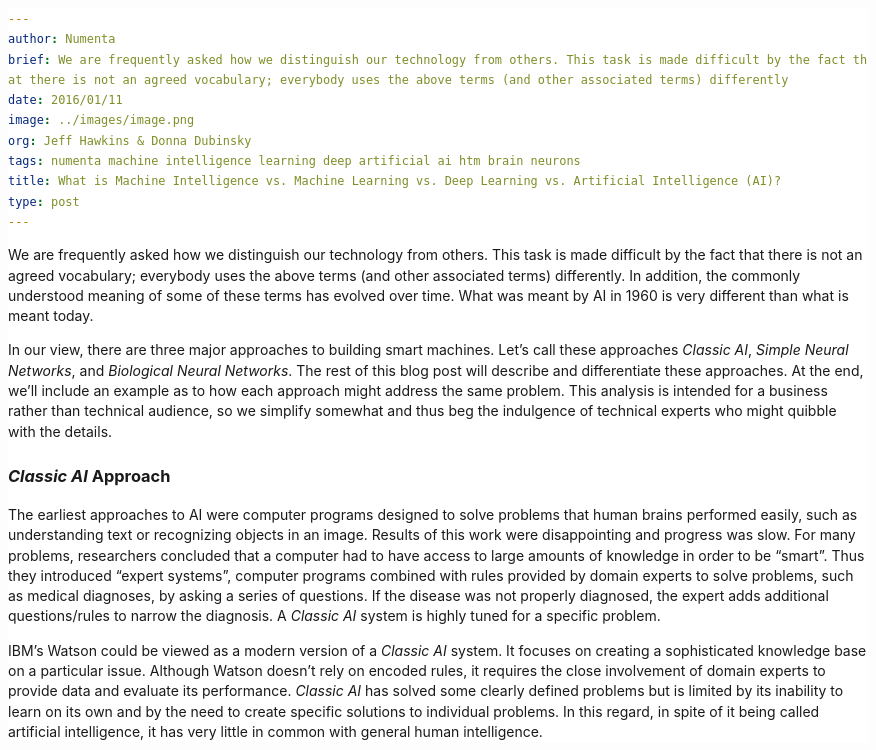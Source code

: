 ```yaml
---
author: Numenta
brief: We are frequently asked how we distinguish our technology from others. This task is made difficult by the fact that there is not an agreed vocabulary; everybody uses the above terms (and other associated terms) differently
date: 2016/01/11
image: ../images/image.png
org: Jeff Hawkins & Donna Dubinsky
tags: numenta machine intelligence learning deep artificial ai htm brain neurons
title: What is Machine Intelligence vs. Machine Learning vs. Deep Learning vs. Artificial Intelligence (AI)?
type: post
---
```


We are frequently asked how we distinguish our technology from others. This
task is made difficult by the fact that there is not an agreed vocabulary;
everybody uses the above terms (and other associated terms) differently.  In
addition, the commonly understood meaning of some of these terms has evolved
over time.  What was meant by AI in 1960 is very different than what is meant
today.

In our view, there are three major approaches to building smart machines.  Let’s
call these approaches *Classic AI*, *Simple Neural Networks*, and *Biological
Neural Networks*.  The rest of this blog post will describe and differentiate
these approaches.  At the end, we’ll include an example as to how each approach
might address the same problem.  This analysis is intended for a business rather
than technical audience, so we simplify somewhat and thus beg the indulgence of
technical experts who might quibble with the details.

### *Classic AI* Approach

The earliest approaches to AI were computer programs designed to solve problems
that human brains performed easily, such as understanding text or recognizing
objects in an image. Results of this work were disappointing and progress was
slow.  For many problems, researchers concluded that a computer had to have
access to large amounts of knowledge in order to be “smart”.  Thus they
introduced “expert systems”, computer programs combined with rules provided by
domain experts to solve problems, such as medical diagnoses, by asking a series
of questions.  If the disease was not properly diagnosed, the expert adds
additional questions/rules to narrow the diagnosis.  A *Classic AI* system is
highly tuned for a specific problem.  

IBM’s Watson could be viewed as a modern version of a *Classic AI* system.  It
focuses on creating a sophisticated knowledge base on a particular issue.
Although Watson doesn’t rely on encoded rules, it requires the close involvement
of domain experts to provide data and evaluate its performance.  *Classic AI*
has solved some clearly defined problems but is limited by its inability to
learn on its own and by the need to create specific solutions to individual
problems.  In this regard, in spite of it being called artificial intelligence,
it has very little in common with general human intelligence.
